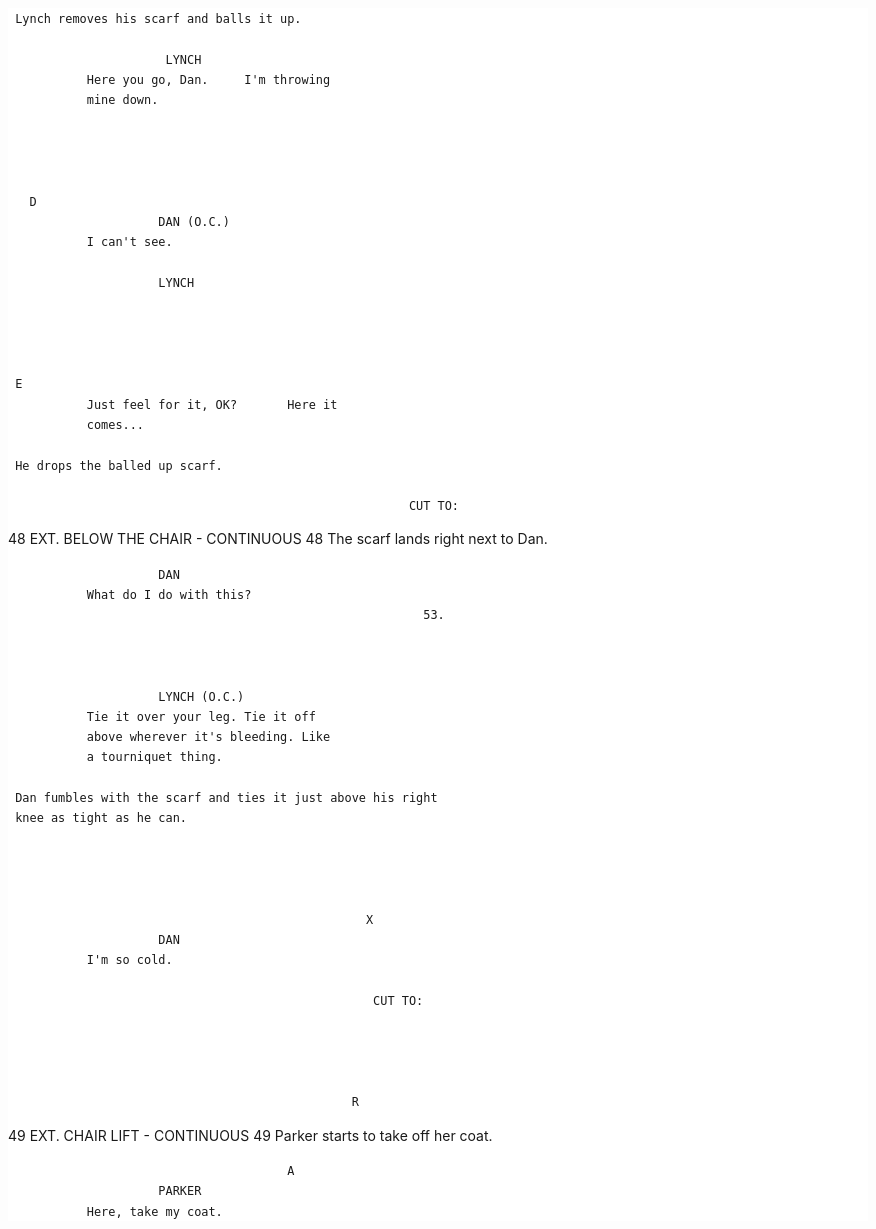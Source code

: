      Lynch removes his scarf and balls it up.

                          LYNCH
               Here you go, Dan.     I'm throwing
               mine down.




       D
                         DAN (O.C.)
               I can't see.

                         LYNCH




     E
               Just feel for it, OK?       Here it
               comes...

     He drops the balled up scarf.

                                                            CUT TO:


48   EXT. BELOW THE CHAIR - CONTINUOUS                                48
     The scarf lands right next to Dan.

                         DAN
               What do I do with this?
                                                              53.



                         LYNCH (O.C.)
               Tie it over your leg. Tie it off
               above wherever it's bleeding. Like
               a tourniquet thing.

     Dan fumbles with the scarf and ties it just above his right
     knee as tight as he can.




                                                      X
                         DAN
               I'm so cold.

                                                       CUT TO:




                                                    R
49   EXT. CHAIR LIFT - CONTINUOUS                                 49
     Parker starts to take off her coat.




                                           A
                         PARKER
               Here, take my coat.
